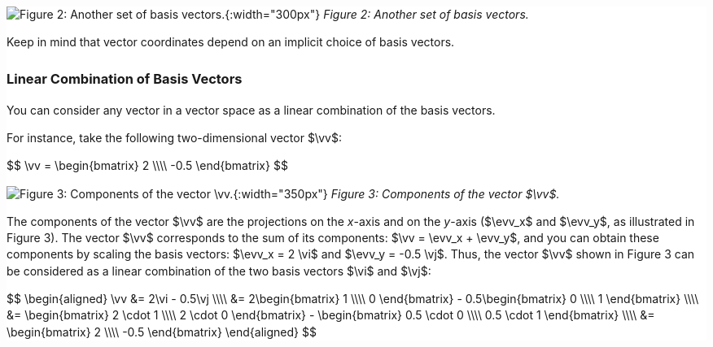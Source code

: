 ![Figure 2: Another set of basis
vectors.](../../assets/images/ch10_change_of_basis/ch08_new_basis.png){:width="300px"}
<em>Figure 2: Another set of basis
vectors.</em>

Keep in mind that vector coordinates depend on an implicit choice of
basis vectors.

### Linear Combination of Basis Vectors

You can consider any vector in a vector space as a linear combination of
the basis vectors.

For instance, take the following two-dimensional vector $\vv$:

<div>
$$
\vv = \begin{bmatrix}
    2 \\\\
    -0.5
\end{bmatrix}
$$
</div>

![Figure 3: Components of the vector
$\vv$.](../../assets/images/ch10_change_of_basis/ch08_linear_combination_projection.png){:width="350px"}
<em>Figure 3: Components of the vector
$\vv$.</em>

The components of the vector $\vv$ are the projections on the $x$-axis
and on the $y$-axis ($\evv_x$ and $\evv_y$, as illustrated in Figure
3). The vector $\vv$
corresponds to the sum of its components: $\vv = \evv_x + \evv_y$, and
you can obtain these components by scaling the basis vectors:
$\evv_x = 2 \vi$ and $\evv_y = -0.5 \vj$. Thus, the vector $\vv$ shown
in Figure 3 can be considered
as a linear combination of the two basis vectors $\vi$ and $\vj$:

<div>
$$
\begin{aligned}
\vv &= 2\vi - 0.5\vj \\\\
&= 2\begin{bmatrix}
    1 \\\\
    0
\end{bmatrix}
- 0.5\begin{bmatrix}
    0 \\\\
    1
\end{bmatrix} \\\\
&= \begin{bmatrix}
    2 \cdot 1 \\\\
    2 \cdot 0
\end{bmatrix}
- \begin{bmatrix}
    0.5 \cdot 0 \\\\
    0.5 \cdot 1
\end{bmatrix} \\\\
&= \begin{bmatrix}
    2 \\\\
    -0.5
\end{bmatrix}
\end{aligned}
$$